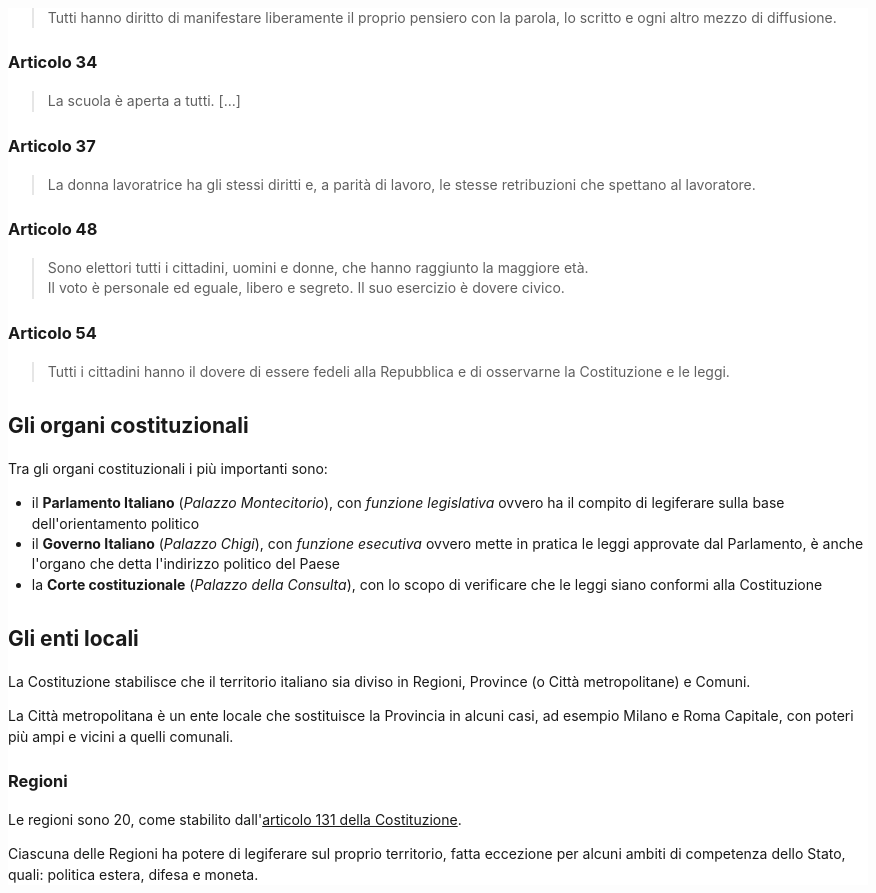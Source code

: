 > Tutti hanno diritto di manifestare liberamente il proprio pensiero con la
> parola, lo scritto e ogni altro mezzo di diffusione. 

### Articolo 34

> La scuola è aperta a tutti. [...]

### Articolo 37

> La donna lavoratrice ha gli stessi diritti e, a parità di lavoro, le stesse
> retribuzioni che spettano al lavoratore.

### Articolo 48

> Sono elettori tutti i cittadini, uomini e donne, che hanno raggiunto la
> maggiore età.\
> Il voto è personale ed eguale, libero e segreto. Il suo esercizio è dovere
> civico.

### Articolo 54

> Tutti i cittadini hanno il dovere di essere fedeli alla Repubblica e di
> osservarne la Costituzione e le leggi.

## Gli organi costituzionali

Tra gli organi costituzionali i più importanti sono:
- il **Parlamento Italiano** (*Palazzo Montecitorio*), con *funzione
  legislativa* ovvero ha il compito di legiferare sulla base dell'orientamento
  politico
- il **Governo Italiano** (*Palazzo Chigi*), con *funzione esecutiva* ovvero
  mette in pratica le leggi approvate dal Parlamento, è anche l'organo che detta
  l'indirizzo politico del Paese
- la **Corte costituzionale** (*Palazzo della Consulta*), con lo scopo di
  verificare che le leggi siano conformi alla Costituzione

## Gli enti locali

La Costituzione stabilisce che il territorio italiano sia diviso in Regioni,
Province (o Città metropolitane) e Comuni.

La Città metropolitana è un ente locale che sostituisce la Provincia in alcuni
casi, ad esempio Milano e Roma Capitale, con poteri più ampi e vicini a quelli
comunali.

### Regioni

Le regioni sono 20, come stabilito dall'[articolo 131 della
Costituzione](5c.md#articolo-131).

Ciascuna delle Regioni ha potere di legiferare sul proprio territorio, fatta
eccezione per alcuni ambiti di competenza dello Stato, quali: politica estera,
difesa e moneta.
